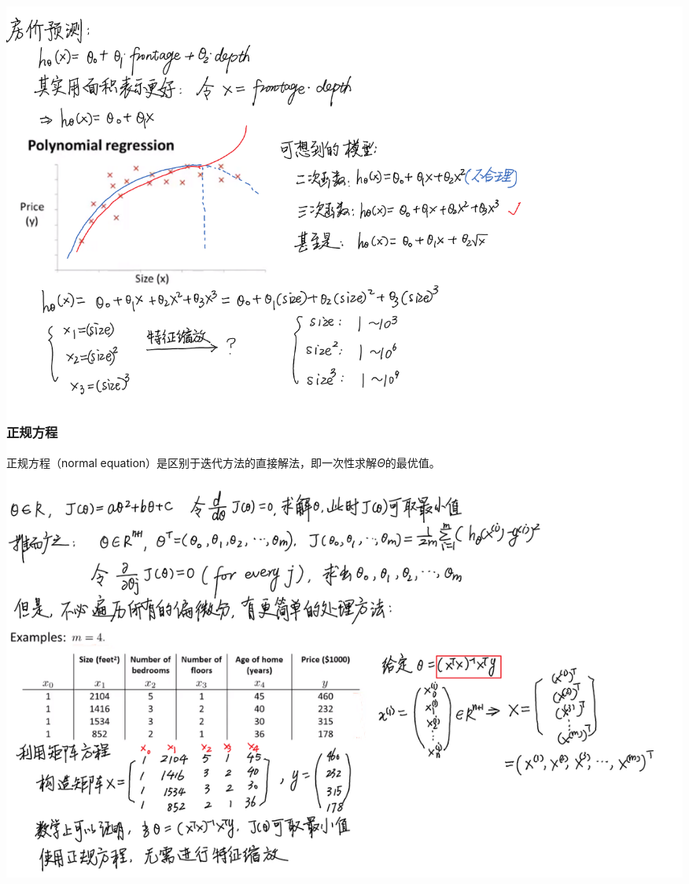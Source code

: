 <img src="机器学习.assets/clip_image001-1597241605858.png" alt="特征和多项式回归 " style="zoom:67%;" />

### 正规方程

正规方程（normal equation）是区别于迭代方法的直接解法，即一次性求解$\Theta$的最优值。

![正规方程](机器学习.assets/clip_image001-1597317169203.png)